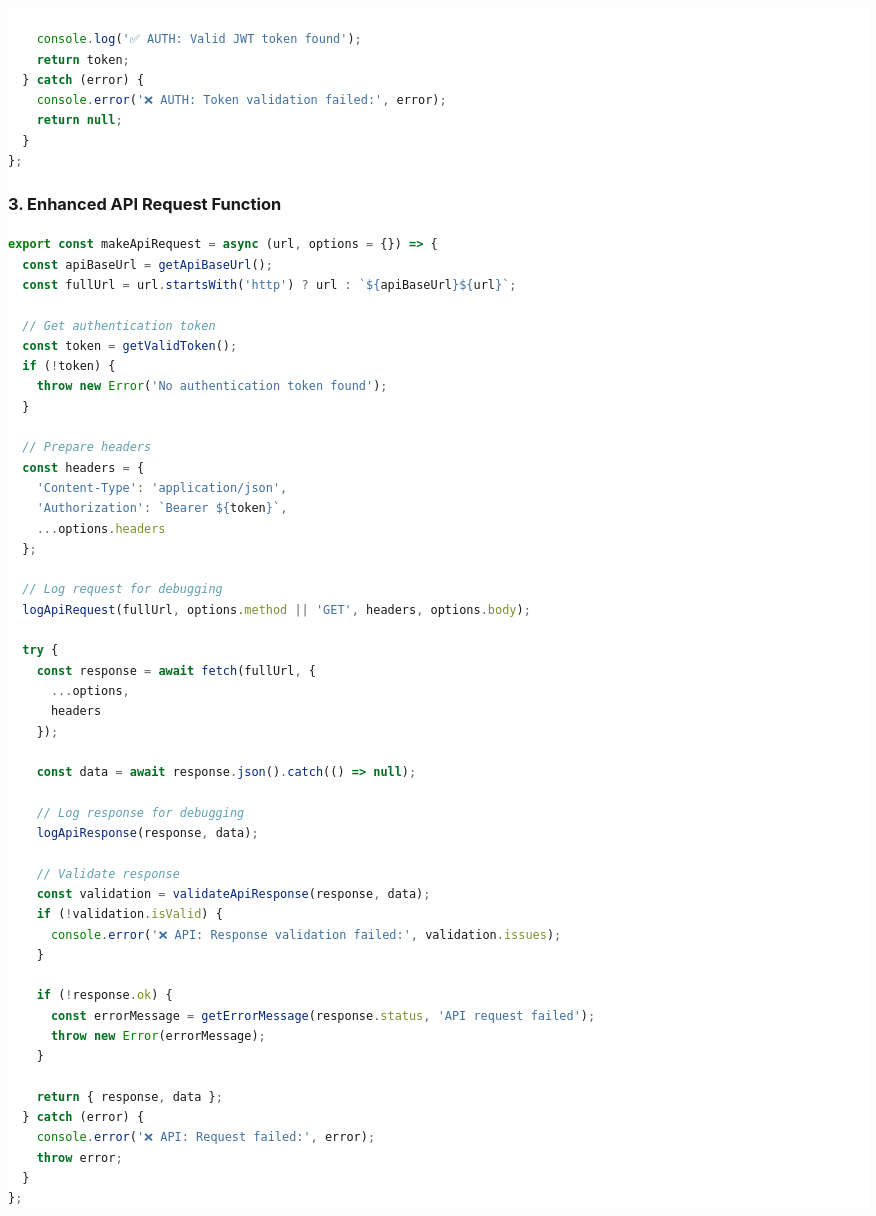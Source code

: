 ```javascript
    
    console.log('✅ AUTH: Valid JWT token found');
    return token;
  } catch (error) {
    console.error('❌ AUTH: Token validation failed:', error);
    return null;
  }
};
```

### 3. Enhanced API Request Function

```javascript
export const makeApiRequest = async (url, options = {}) => {
  const apiBaseUrl = getApiBaseUrl();
  const fullUrl = url.startsWith('http') ? url : `${apiBaseUrl}${url}`;
  
  // Get authentication token
  const token = getValidToken();
  if (!token) {
    throw new Error('No authentication token found');
  }
  
  // Prepare headers
  const headers = {
    'Content-Type': 'application/json',
    'Authorization': `Bearer ${token}`,
    ...options.headers
  };
  
  // Log request for debugging
  logApiRequest(fullUrl, options.method || 'GET', headers, options.body);
  
  try {
    const response = await fetch(fullUrl, {
      ...options,
      headers
    });
    
    const data = await response.json().catch(() => null);
    
    // Log response for debugging
    logApiResponse(response, data);
    
    // Validate response
    const validation = validateApiResponse(response, data);
    if (!validation.isValid) {
      console.error('❌ API: Response validation failed:', validation.issues);
    }
    
    if (!response.ok) {
      const errorMessage = getErrorMessage(response.status, 'API request failed');
      throw new Error(errorMessage);
    }
    
    return { response, data };
  } catch (error) {
    console.error('❌ API: Request failed:', error);
    throw error;
  }
};
```

